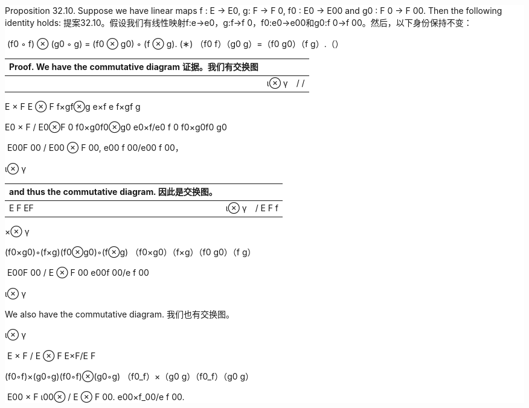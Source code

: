 Proposition 32.10. Suppose we have linear maps f : E → E0, g: F → F 0, f0 : E0 → E00 and g0 : F 0 → F 00. Then the following identity holds:
 提案32.10。假设我们有线性映射f:e→e0，g:f→f 0，f0:e0→e00和g0:f 0→f 00。然后，以下身份保持不变：

​                                          (f0 ◦ f) ⊗ (g0 ◦ g) = (f0 ⊗ g0) ◦ (f ⊗ g).                                     (∗)
 （f0 f）（g0 g）=（f0 g0）（f g）.（）

| Proof.   We have the commutative diagram    证据。我们有交换图 |         |        |
| ------------------------------------------------------------ | ------- | ------ |
|                                                              | ι⊗    γ | /    / |

E × F E ⊗ F f×gf⊗g
 e×f e f×gf g

 

E0 × F / E0⊗F 0 f0×g0f0⊗g0
 e0×f/e0 f 0 f0×g0f0 g0

 

​                                                            E00F     00 / E00 ⊗ F 00,
 e00 f 00/e00 f 00，

ι⊗
 γ

| and   thus the commutative diagram.    因此是交换图。 |         |                  |
| ----------------------------------------------------- | ------- | ---------------- |
| E      F    EF                                        | ι⊗    γ | / E       F    f |

×⊗
 γ

(f0×g0)◦(f×g)(f0⊗g0)◦(f⊗g)
 （f0×g0）（f×g）（f0 g0）（f g）

 

​                                                            E00F       00 / E ⊗ F 00
 e00f 00/e f 00

ι⊗
 γ

We also have the commutative diagram.
 我们也有交换图。

ι⊗
 γ

​                                                             E × F              / E ⊗ F
 E×F/E F

(f0◦f)×(g0◦g)(f0◦f)⊗(g0◦g)
 （f0_f）×（g0 g）（f0_f）（g0 g）

 

​                                                          E00 × F  ι00⊗ / E ⊗ F 00.
 e00×f_00/e f 00.
